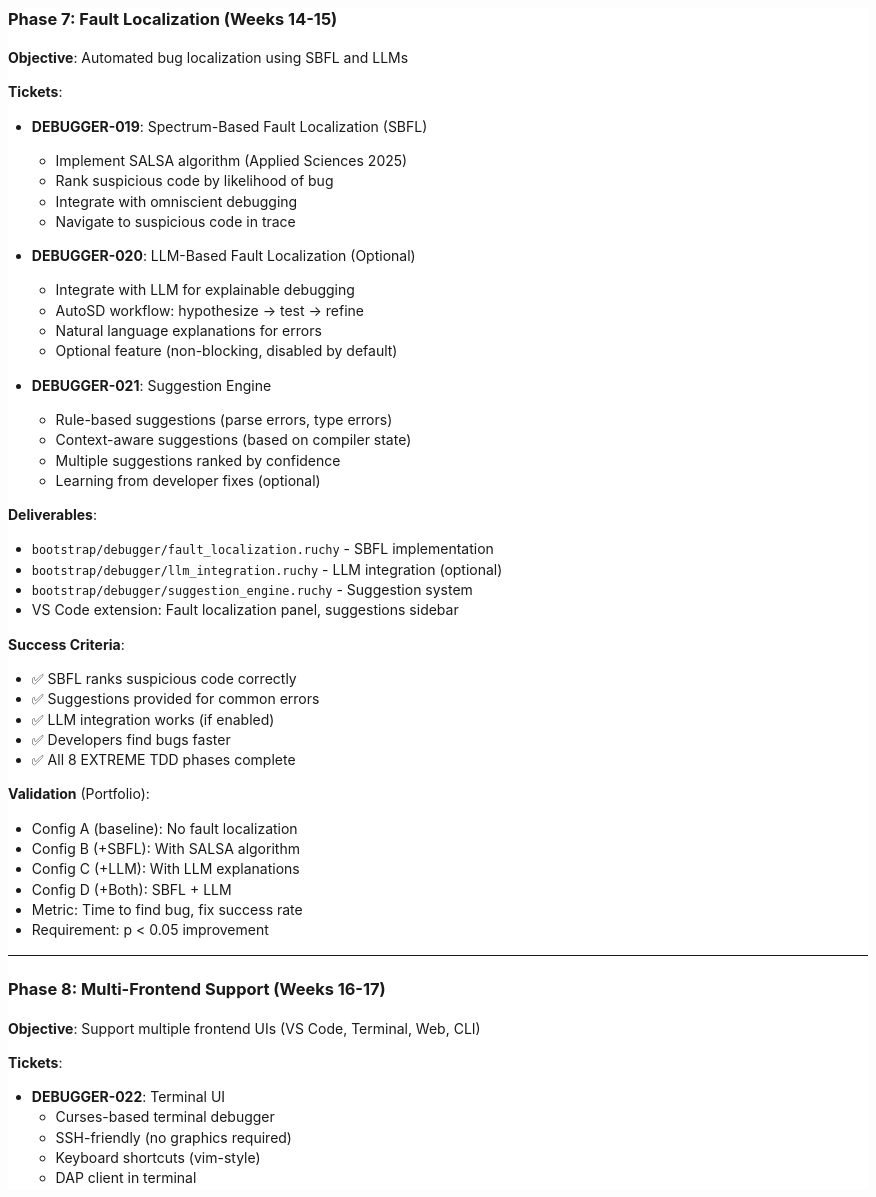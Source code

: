 
### Phase 7: Fault Localization (Weeks 14-15)

**Objective**: Automated bug localization using SBFL and LLMs

**Tickets**:
- **DEBUGGER-019**: Spectrum-Based Fault Localization (SBFL)
  - Implement SALSA algorithm (Applied Sciences 2025)
  - Rank suspicious code by likelihood of bug
  - Integrate with omniscient debugging
  - Navigate to suspicious code in trace

- **DEBUGGER-020**: LLM-Based Fault Localization (Optional)
  - Integrate with LLM for explainable debugging
  - AutoSD workflow: hypothesize → test → refine
  - Natural language explanations for errors
  - Optional feature (non-blocking, disabled by default)

- **DEBUGGER-021**: Suggestion Engine
  - Rule-based suggestions (parse errors, type errors)
  - Context-aware suggestions (based on compiler state)
  - Multiple suggestions ranked by confidence
  - Learning from developer fixes (optional)

**Deliverables**:
- `bootstrap/debugger/fault_localization.ruchy` - SBFL implementation
- `bootstrap/debugger/llm_integration.ruchy` - LLM integration (optional)
- `bootstrap/debugger/suggestion_engine.ruchy` - Suggestion system
- VS Code extension: Fault localization panel, suggestions sidebar

**Success Criteria**:
- ✅ SBFL ranks suspicious code correctly
- ✅ Suggestions provided for common errors
- ✅ LLM integration works (if enabled)
- ✅ Developers find bugs faster
- ✅ All 8 EXTREME TDD phases complete

**Validation** (Portfolio):
- Config A (baseline): No fault localization
- Config B (+SBFL): With SALSA algorithm
- Config C (+LLM): With LLM explanations
- Config D (+Both): SBFL + LLM
- Metric: Time to find bug, fix success rate
- Requirement: p < 0.05 improvement

---

### Phase 8: Multi-Frontend Support (Weeks 16-17)

**Objective**: Support multiple frontend UIs (VS Code, Terminal, Web, CLI)

**Tickets**:
- **DEBUGGER-022**: Terminal UI
  - Curses-based terminal debugger
  - SSH-friendly (no graphics required)
  - Keyboard shortcuts (vim-style)
  - DAP client in terminal
